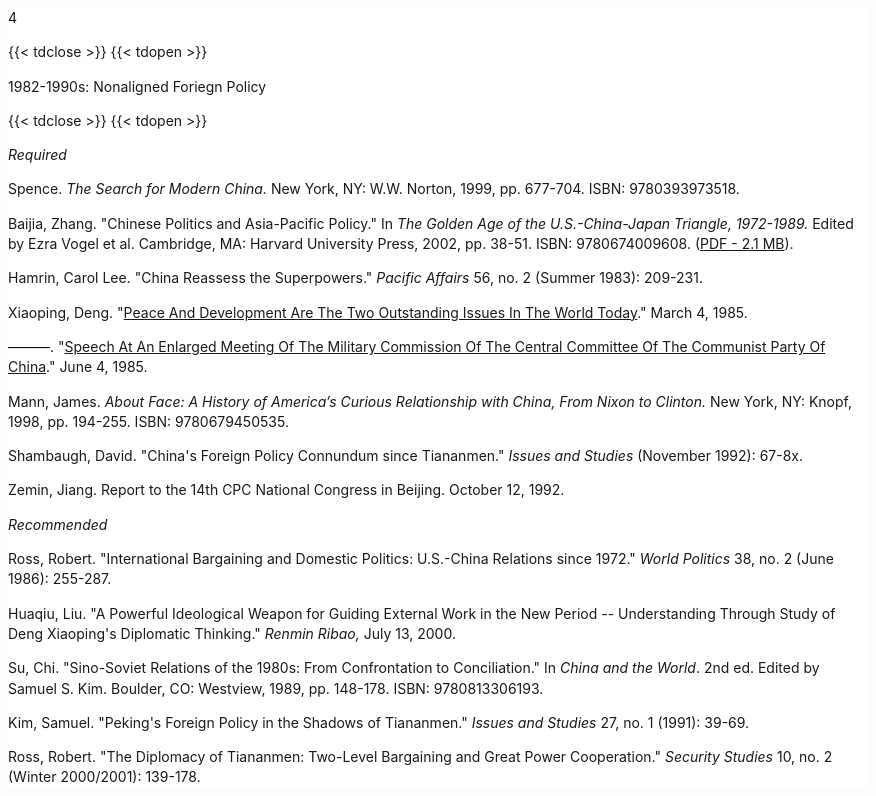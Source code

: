 
4


{{< tdclose >}}
{{< tdopen >}}


1982-1990s: Nonaligned Foriegn Policy


{{< tdclose >}}
{{< tdopen >}}


_Required_

Spence. _The Search for Modern China._ New York, NY: W.W. Norton, 1999, pp. 677-704. ISBN: 9780393973518.

Baijia, Zhang. "Chinese Politics and Asia-Pacific Policy." In _The Golden Age of the U.S.-China-Japan Triangle, 1972-1989._ Edited by Ezra Vogel et al. Cambridge, MA: Harvard University Press, 2002, pp. 38-51. ISBN: 9780674009608. ([PDF - 2.1 MB](http://www.fas.harvard.edu/~asiactr/publications/pdfs/Vogel_Age_of_Uncertainty.pdf)).

Hamrin, Carol Lee. "China Reassess the Superpowers." _Pacific Affairs_ 56, no. 2 (Summer 1983): 209-231.

Xiaoping, Deng. "[Peace And Development Are The Two Outstanding Issues In The World Today](http://english.peopledaily.com.cn/dengxp/vol3/text/c1330.html)." March 4, 1985.

———. "[Speech At An Enlarged Meeting Of The Military Commission Of The Central Committee Of The Communist Party Of China](http://english.peopledaily.com.cn/dengxp/vol3/text/c1410.html)." June 4, 1985.

Mann, James. _About Face: A History of America’s Curious Relationship with China, From Nixon to Clinton._ New York, NY: Knopf, 1998, pp. 194-255. ISBN: 9780679450535.

Shambaugh, David. "China's Foreign Policy Connundum since Tiananmen." _Issues and Studies_ (November 1992): 67-8x.

Zemin, Jiang. Report to the 14th CPC National Congress in Beijing. October 12, 1992.

_Recommended_

Ross, Robert. "International Bargaining and Domestic Politics: U.S.-China Relations since 1972." _World Politics_ 38, no. 2 (June 1986): 255-287.

Huaqiu, Liu. "A Powerful Ideological Weapon for Guiding External Work in the New Period -- Understanding Through Study of Deng Xiaoping's Diplomatic Thinking." _Renmin Ribao,_ July 13, 2000.

Su, Chi. "Sino-Soviet Relations of the 1980s: From Confrontation to Conciliation." In _China and the World_. 2nd ed. Edited by Samuel S. Kim. Boulder, CO: Westview, 1989, pp. 148-178. ISBN: 9780813306193.

Kim, Samuel. "Peking's Foreign Policy in the Shadows of Tiananmen." _Issues and Studies_ 27, no. 1 (1991): 39-69.

Ross, Robert. "The Diplomacy of Tiananmen: Two-Level Bargaining and Great Power Cooperation." _Security Studies_ 10, no. 2 (Winter 2000/2001): 139-178.

